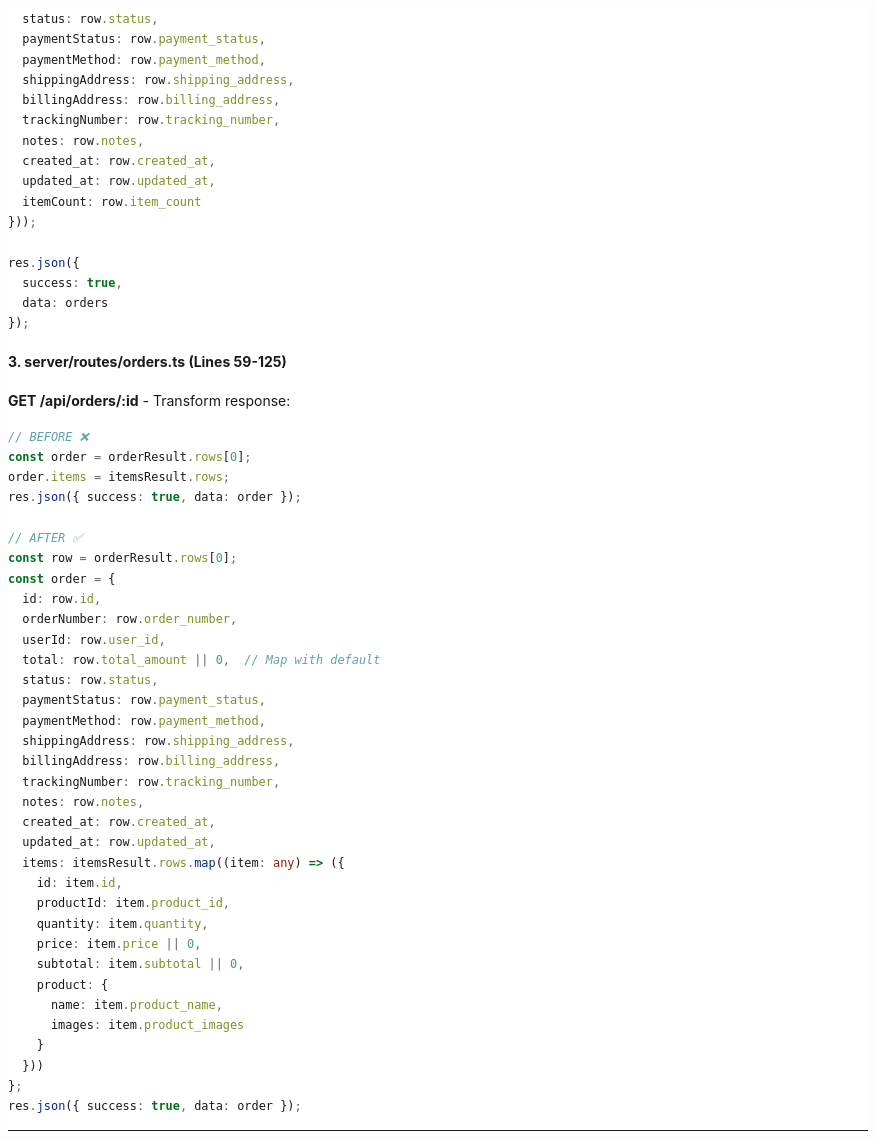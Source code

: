 ```typescript
  status: row.status,
  paymentStatus: row.payment_status,
  paymentMethod: row.payment_method,
  shippingAddress: row.shipping_address,
  billingAddress: row.billing_address,
  trackingNumber: row.tracking_number,
  notes: row.notes,
  created_at: row.created_at,
  updated_at: row.updated_at,
  itemCount: row.item_count
}));

res.json({
  success: true,
  data: orders
});
```

#### **3. server/routes/orders.ts** (Lines 59-125)
**GET /api/orders/:id** - Transform response:
```typescript
// BEFORE ❌
const order = orderResult.rows[0];
order.items = itemsResult.rows;
res.json({ success: true, data: order });

// AFTER ✅
const row = orderResult.rows[0];
const order = {
  id: row.id,
  orderNumber: row.order_number,
  userId: row.user_id,
  total: row.total_amount || 0,  // Map with default
  status: row.status,
  paymentStatus: row.payment_status,
  paymentMethod: row.payment_method,
  shippingAddress: row.shipping_address,
  billingAddress: row.billing_address,
  trackingNumber: row.tracking_number,
  notes: row.notes,
  created_at: row.created_at,
  updated_at: row.updated_at,
  items: itemsResult.rows.map((item: any) => ({
    id: item.id,
    productId: item.product_id,
    quantity: item.quantity,
    price: item.price || 0,
    subtotal: item.subtotal || 0,
    product: {
      name: item.product_name,
      images: item.product_images
    }
  }))
};
res.json({ success: true, data: order });
```

---
